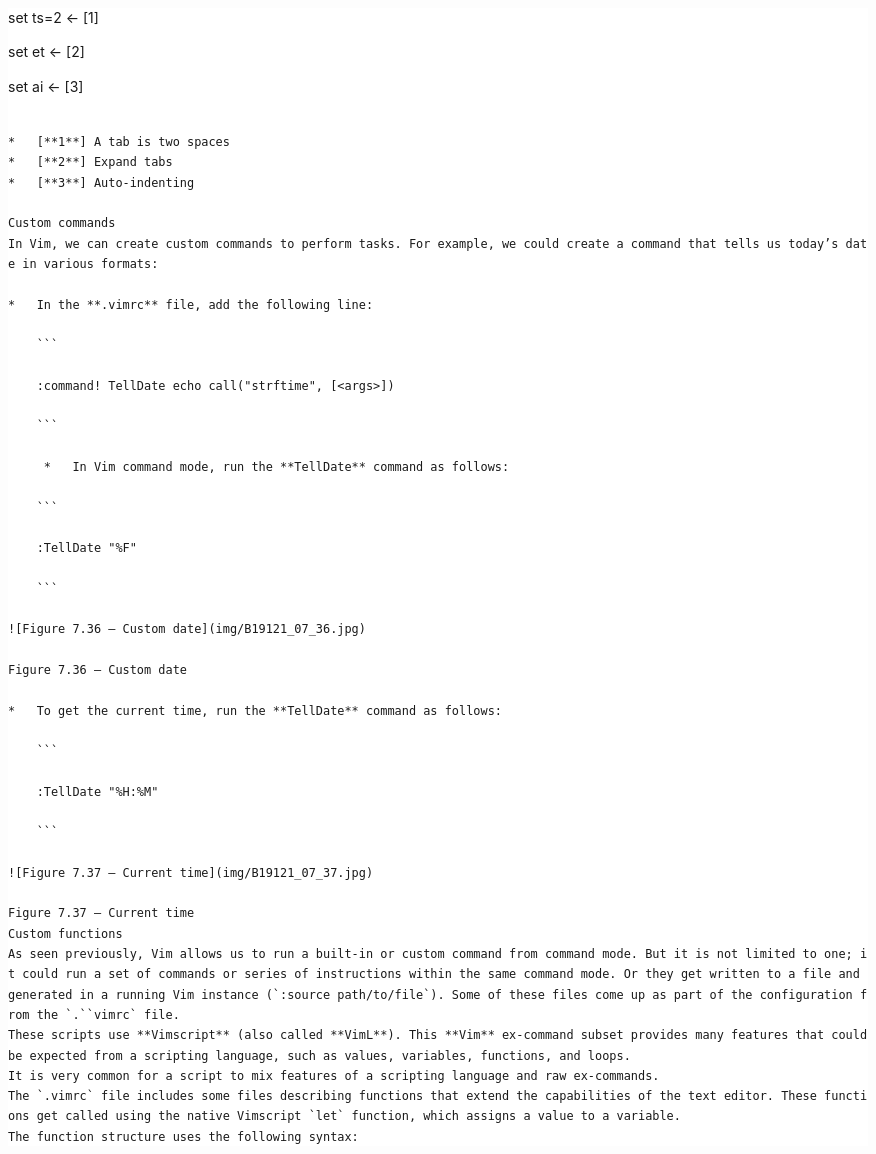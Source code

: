 set ts=2 ← [1]

set et ← [2]

set ai ← [3]

```

*   [**1**] A tab is two spaces
*   [**2**] Expand tabs
*   [**3**] Auto-indenting

Custom commands
In Vim, we can create custom commands to perform tasks. For example, we could create a command that tells us today’s date in various formats:

*   In the **.vimrc** file, add the following line:

    ```

    :command! TellDate echo call("strftime", [<args>])

    ```

     *   In Vim command mode, run the **TellDate** command as follows:

    ```

    :TellDate "%F"

    ```

![Figure 7.36 – Custom date](img/B19121_07_36.jpg)

Figure 7.36 – Custom date

*   To get the current time, run the **TellDate** command as follows:

    ```

    :TellDate "%H:%M"

    ```

![Figure 7.37 – Current time](img/B19121_07_37.jpg)

Figure 7.37 – Current time
Custom functions
As seen previously, Vim allows us to run a built-in or custom command from command mode. But it is not limited to one; it could run a set of commands or series of instructions within the same command mode. Or they get written to a file and generated in a running Vim instance (`:source path/to/file`). Some of these files come up as part of the configuration from the `.``vimrc` file.
These scripts use **Vimscript** (also called **VimL**). This **Vim** ex-command subset provides many features that could be expected from a scripting language, such as values, variables, functions, and loops.
It is very common for a script to mix features of a scripting language and raw ex-commands.
The `.vimrc` file includes some files describing functions that extend the capabilities of the text editor. These functions get called using the native Vimscript `let` function, which assigns a value to a variable.
The function structure uses the following syntax:

```
